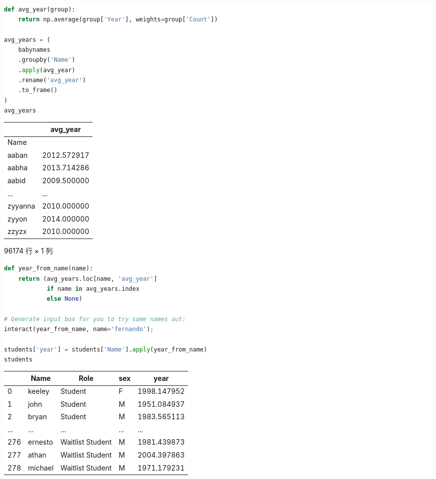 ```py
def avg_year(group):
    return np.average(group['Year'], weights=group['Count'])

avg_years = (
    babynames
    .groupby('Name')
    .apply(avg_year)
    .rename('avg_year')
    .to_frame()
)
avg_years
```

|  | avg_year |
| --- | --- |
| Name |  |
| aaban | 2012.572917 |
| aabha | 2013.714286 |
| aabid | 2009.500000 |
| ... | ... |
| zyyanna | 2010.000000 |
| zyyon | 2014.000000 |
| zzyzx | 2010.000000 |

96174 行 × 1 列

```py
def year_from_name(name):
    return (avg_years.loc[name, 'avg_year']
            if name in avg_years.index
            else None)

# Generate input box for you to try some names out:
interact(year_from_name, name='fernando');

students['year'] = students['Name'].apply(year_from_name)
students
```


| | Name | Role | sex | year |
| --- | --- | --- | --- | --- |
| 0 | keeley | Student | F | 1998.147952 |
| 1 | john | Student | M | 1951.084937 |
| 2 | bryan | Student | M | 1983.565113 |
| ... | ... | ... | ... | ... |
| 276 | ernesto | Waitlist Student | M | 1981.439873 |
| 277 | athan | Waitlist Student | M | 2004.397863 |
| 278 | michael | Waitlist Student | M | 1971.179231 |
